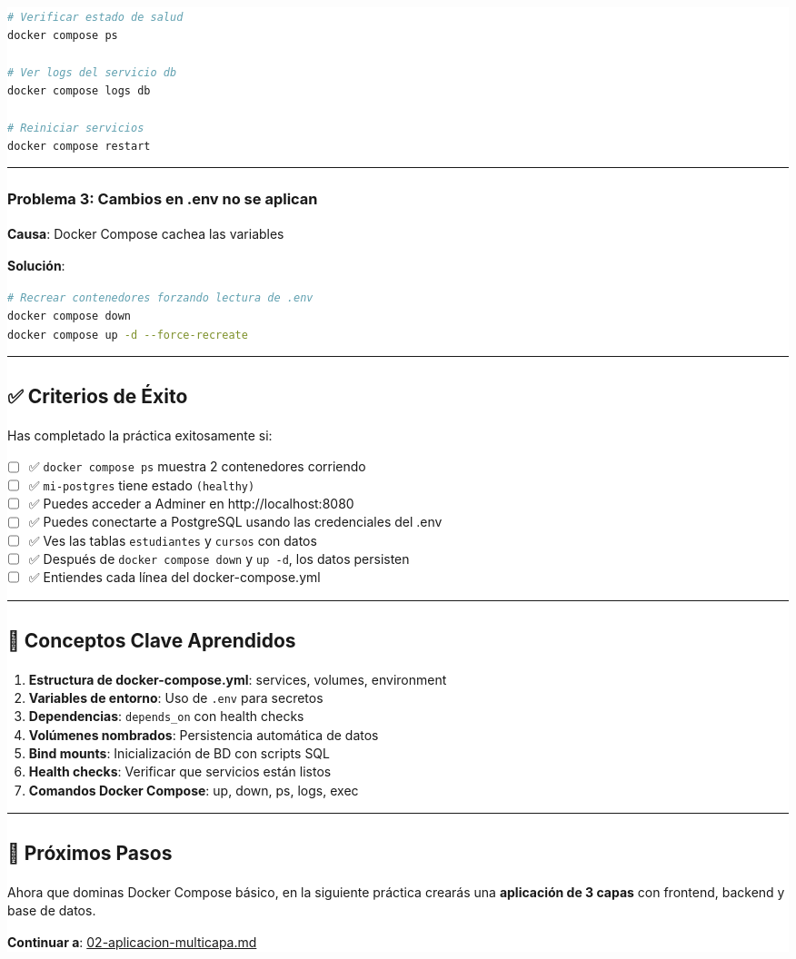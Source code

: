 ```bash
# Verificar estado de salud
docker compose ps

# Ver logs del servicio db
docker compose logs db

# Reiniciar servicios
docker compose restart
```

---

### Problema 3: Cambios en .env no se aplican

**Causa**: Docker Compose cachea las variables

**Solución**:

```bash
# Recrear contenedores forzando lectura de .env
docker compose down
docker compose up -d --force-recreate
```

---

## ✅ Criterios de Éxito

Has completado la práctica exitosamente si:

- [ ] ✅ `docker compose ps` muestra 2 contenedores corriendo
- [ ] ✅ `mi-postgres` tiene estado `(healthy)`
- [ ] ✅ Puedes acceder a Adminer en http://localhost:8080
- [ ] ✅ Puedes conectarte a PostgreSQL usando las credenciales del .env
- [ ] ✅ Ves las tablas `estudiantes` y `cursos` con datos
- [ ] ✅ Después de `docker compose down` y `up -d`, los datos persisten
- [ ] ✅ Entiendes cada línea del docker-compose.yml

---

## 🎯 Conceptos Clave Aprendidos

1. **Estructura de docker-compose.yml**: services, volumes, environment
2. **Variables de entorno**: Uso de `.env` para secretos
3. **Dependencias**: `depends_on` con health checks
4. **Volúmenes nombrados**: Persistencia automática de datos
5. **Bind mounts**: Inicialización de BD con scripts SQL
6. **Health checks**: Verificar que servicios están listos
7. **Comandos Docker Compose**: up, down, ps, logs, exec

---

## 📌 Próximos Pasos

Ahora que dominas Docker Compose básico, en la siguiente práctica crearás una **aplicación de 3 capas** con frontend, backend y base de datos.

**Continuar a**: [02-aplicacion-multicapa.md](./02-aplicacion-multicapa.md)
